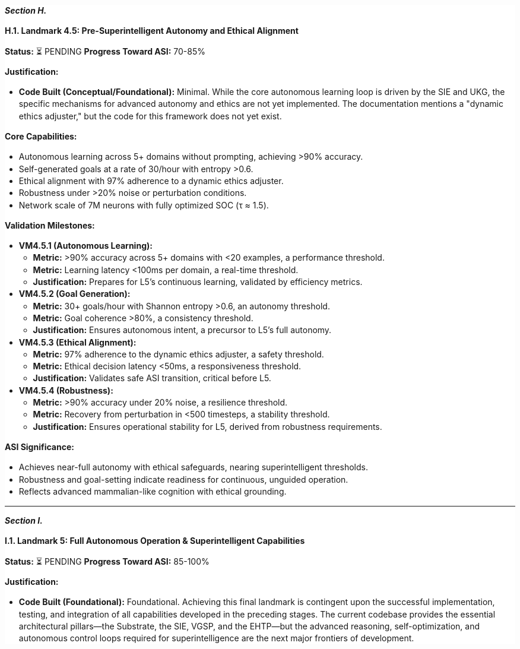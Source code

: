 ***Section H.***

**H.1. Landmark 4.5: Pre-Superintelligent Autonomy and Ethical Alignment**

**Status:** ⏳ PENDING
**Progress Toward ASI:** 70-85%

**Justification:**
*   **Code Built (Conceptual/Foundational):** Minimal. While the core autonomous learning loop is driven by the SIE and UKG, the specific mechanisms for advanced autonomy and ethics are not yet implemented. The documentation mentions a "dynamic ethics adjuster," but the code for this framework does not yet exist.

**Core Capabilities:**
*   Autonomous learning across 5+ domains without prompting, achieving >90% accuracy.
*   Self-generated goals at a rate of 30/hour with entropy >0.6.
*   Ethical alignment with 97% adherence to a dynamic ethics adjuster.
*   Robustness under >20% noise or perturbation conditions.
*   Network scale of 7M neurons with fully optimized SOC (τ ≈ 1.5).

**Validation Milestones:**
*   **VM4.5.1 (Autonomous Learning):**
    *   **Metric:** >90% accuracy across 5+ domains with <20 examples, a performance threshold.
    *   **Metric:** Learning latency <100ms per domain, a real-time threshold.
    *   **Justification:** Prepares for L5’s continuous learning, validated by efficiency metrics.
*   **VM4.5.2 (Goal Generation):**
    *   **Metric:** 30+ goals/hour with Shannon entropy >0.6, an autonomy threshold.
    *   **Metric:** Goal coherence >80%, a consistency threshold.
    *   **Justification:** Ensures autonomous intent, a precursor to L5’s full autonomy.
*   **VM4.5.3 (Ethical Alignment):**
    *   **Metric:** 97% adherence to the dynamic ethics adjuster, a safety threshold.
    *   **Metric:** Ethical decision latency <50ms, a responsiveness threshold.
    *   **Justification:** Validates safe ASI transition, critical before L5.
*   **VM4.5.4 (Robustness):**
    *   **Metric:** >90% accuracy under 20% noise, a resilience threshold.
    *   **Metric:** Recovery from perturbation in <500 timesteps, a stability threshold.
    *   **Justification:** Ensures operational stability for L5, derived from robustness requirements.

**ASI Significance:**
*   Achieves near-full autonomy with ethical safeguards, nearing superintelligent thresholds.
*   Robustness and goal-setting indicate readiness for continuous, unguided operation.
*   Reflects advanced mammalian-like cognition with ethical grounding.

---
***Section I.***

**I.1. Landmark 5: Full Autonomous Operation & Superintelligent Capabilities**

**Status:** ⏳ PENDING
**Progress Toward ASI:** 85-100%

**Justification:**
*   **Code Built (Foundational):** Foundational. Achieving this final landmark is contingent upon the successful implementation, testing, and integration of all capabilities developed in the preceding stages. The current codebase provides the essential architectural pillars—the Substrate, the SIE, VGSP, and the EHTP—but the advanced reasoning, self-optimization, and autonomous control loops required for superintelligence are the next major frontiers of development.
